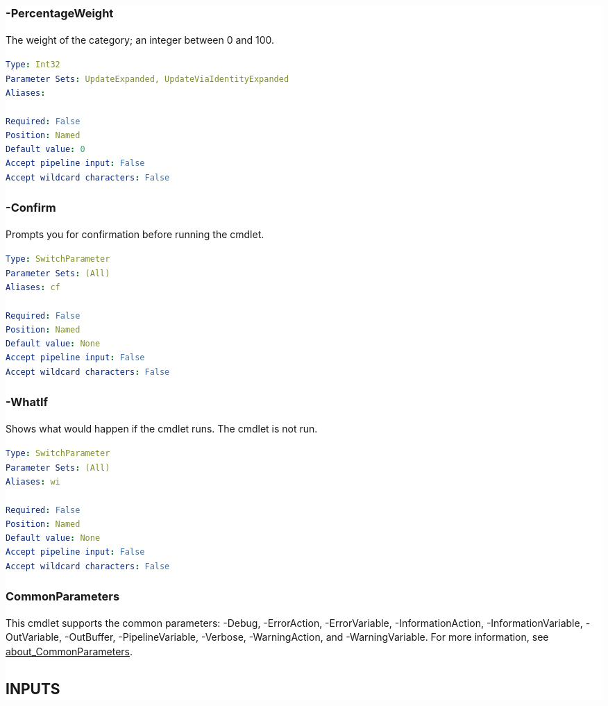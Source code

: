 ### -PercentageWeight
The weight of the category; an integer between 0 and 100.

```yaml
Type: Int32
Parameter Sets: UpdateExpanded, UpdateViaIdentityExpanded
Aliases:

Required: False
Position: Named
Default value: 0
Accept pipeline input: False
Accept wildcard characters: False
```

### -Confirm
Prompts you for confirmation before running the cmdlet.

```yaml
Type: SwitchParameter
Parameter Sets: (All)
Aliases: cf

Required: False
Position: Named
Default value: None
Accept pipeline input: False
Accept wildcard characters: False
```

### -WhatIf
Shows what would happen if the cmdlet runs.
The cmdlet is not run.

```yaml
Type: SwitchParameter
Parameter Sets: (All)
Aliases: wi

Required: False
Position: Named
Default value: None
Accept pipeline input: False
Accept wildcard characters: False
```

### CommonParameters
This cmdlet supports the common parameters: -Debug, -ErrorAction, -ErrorVariable, -InformationAction, -InformationVariable, -OutVariable, -OutBuffer, -PipelineVariable, -Verbose, -WarningAction, and -WarningVariable. For more information, see [about_CommonParameters](http://go.microsoft.com/fwlink/?LinkID=113216).

## INPUTS
